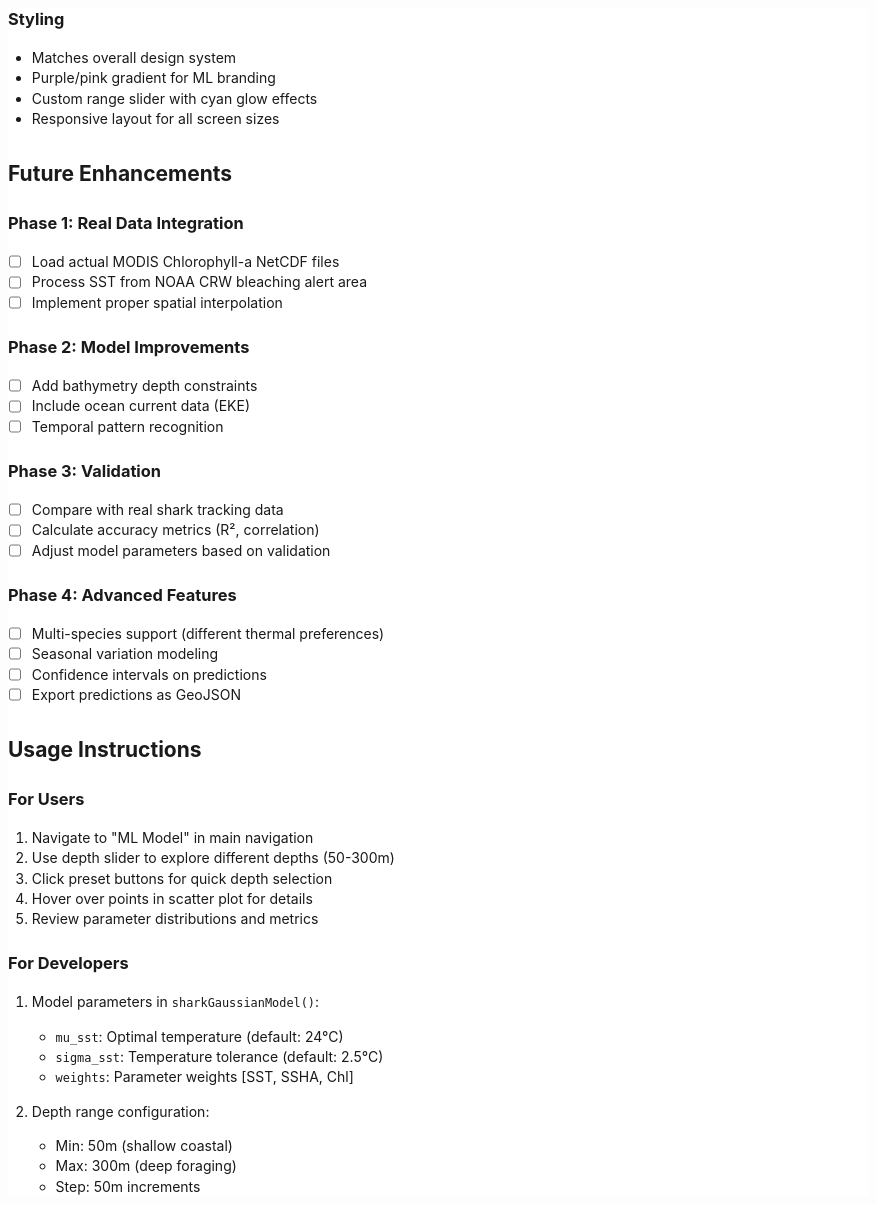 ### Styling
- Matches overall design system
- Purple/pink gradient for ML branding
- Custom range slider with cyan glow effects
- Responsive layout for all screen sizes

## Future Enhancements

### Phase 1: Real Data Integration
- [ ] Load actual MODIS Chlorophyll-a NetCDF files
- [ ] Process SST from NOAA CRW bleaching alert area
- [ ] Implement proper spatial interpolation

### Phase 2: Model Improvements
- [ ] Add bathymetry depth constraints
- [ ] Include ocean current data (EKE)
- [ ] Temporal pattern recognition

### Phase 3: Validation
- [ ] Compare with real shark tracking data
- [ ] Calculate accuracy metrics (R², correlation)
- [ ] Adjust model parameters based on validation

### Phase 4: Advanced Features
- [ ] Multi-species support (different thermal preferences)
- [ ] Seasonal variation modeling
- [ ] Confidence intervals on predictions
- [ ] Export predictions as GeoJSON

## Usage Instructions

### For Users
1. Navigate to "ML Model" in main navigation
2. Use depth slider to explore different depths (50-300m)
3. Click preset buttons for quick depth selection
4. Hover over points in scatter plot for details
5. Review parameter distributions and metrics

### For Developers
1. Model parameters in `sharkGaussianModel()`:
   - `mu_sst`: Optimal temperature (default: 24°C)
   - `sigma_sst`: Temperature tolerance (default: 2.5°C)
   - `weights`: Parameter weights [SST, SSHA, Chl]

2. Depth range configuration:
   - Min: 50m (shallow coastal)
   - Max: 300m (deep foraging)
   - Step: 50m increments
